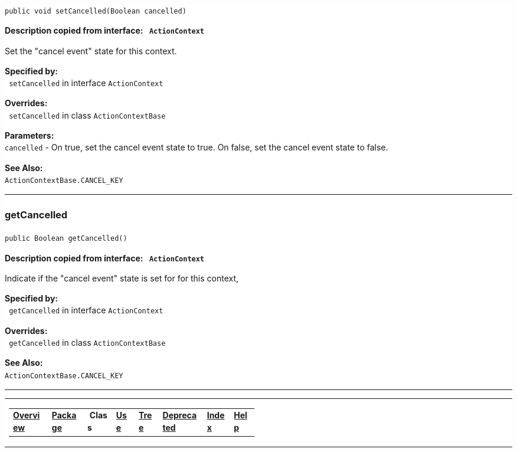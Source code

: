     public void setCancelled(Boolean cancelled)

**Description copied from interface: ` ActionContext`**

Set the "cancel event" state for this context.

**Specified by:**  
` setCancelled` in interface `ActionContext`

**Overrides:**  
` setCancelled` in class `ActionContextBase`



**Parameters:**  
`cancelled` - On true, set the cancel event state to true. On false, set the cancel event state to false.

**See Also:**  
`ActionContextBase.CANCEL_KEY`

------------------------------------------------------------------------

### getCancelled

    public Boolean getCancelled()

**Description copied from interface: ` ActionContext`**

Indicate if the "cancel event" state is set for for this context,

**Specified by:**  
` getCancelled` in interface `ActionContext`

**Overrides:**  
` getCancelled` in class `ActionContextBase`



**See Also:**  
`ActionContextBase.CANCEL_KEY`

------------------------------------------------------------------------

<span id="navbar_bottom"></span> [](#skip-navbar_bottom "Skip navigation links")

<table>
<colgroup>
<col width="50%" />
<col width="50%" />
</colgroup>
<tbody>
<tr class="odd">
<td align="left"><span id="navbar_bottom_firstrow"></span>
<table>
<tbody>
<tr class="odd">
<td align="left"><a href="../../../../../overview-summary.html.md"><strong>Overview</strong></a> </td>
<td align="left"><a href="package-summary.html.md"><strong>Package</strong></a> </td>
<td align="left"> <strong>Class</strong> </td>
<td align="left"><a href="class-use/WebActionContext.html.md"><strong>Use</strong></a> </td>
<td align="left"><a href="package-tree.html.md"><strong>Tree</strong></a> </td>
<td align="left"><a href="../../../../../deprecated-list.html.md"><strong>Deprecated</strong></a> </td>
<td align="left"><a href="../../../../../index-all.html.md"><strong>Index</strong></a> </td>
<td align="left"><a href="../../../../../help-doc.html.md"><strong>Help</strong></a> </td>
</tr>
</tbody>
</table></td>
<td align="left"></td>
</tr>